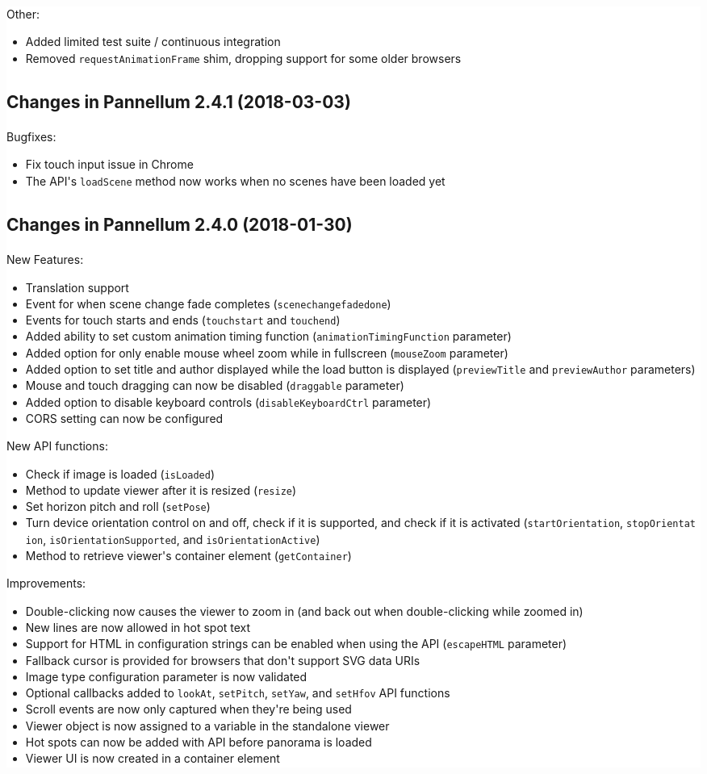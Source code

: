 Other:
 - Added limited test suite / continuous integration
 - Removed `requestAnimationFrame` shim, dropping support for some
   older browsers


Changes in Pannellum 2.4.1 (2018-03-03)
---------------------------------------

Bugfixes:

 - Fix touch input issue in Chrome
 - The API's `loadScene` method now works when no scenes have been loaded yet


Changes in Pannellum 2.4.0 (2018-01-30)
---------------------------------------

New Features:

- Translation support
- Event for when scene change fade completes (`scenechangefadedone`)
- Events for touch starts and ends (`touchstart` and `touchend`)
- Added ability to set custom animation timing
  function (`animationTimingFunction` parameter)
- Added option for only enable mouse wheel zoom while in
  fullscreen (`mouseZoom` parameter)
- Added option to set title and author displayed while the load button
  is displayed (`previewTitle` and `previewAuthor` parameters)
- Mouse and touch dragging can now be disabled (`draggable` parameter)
- Added option to disable keyboard controls (`disableKeyboardCtrl` parameter)
- CORS setting can now be configured

New API functions:

- Check if image is loaded (`isLoaded`)
- Method to update viewer after it is resized (`resize`)
- Set horizon pitch and roll (`setPose`)
- Turn device orientation control on and off, check if it is supported, and
  check if it is activated (`startOrientation`, `stopOrientation`,
  `isOrientationSupported`, and `isOrientationActive`)
- Method to retrieve viewer's container element (`getContainer`)

Improvements:

- Double-clicking now causes the viewer to zoom in (and back out when
  double-clicking while zoomed in)
- New lines are now allowed in hot spot text
- Support for HTML in configuration strings can be enabled when using
  the API (`escapeHTML` parameter)
- Fallback cursor is provided for browsers that don't support SVG data URIs
- Image type configuration parameter is now validated
- Optional callbacks added to `lookAt`, `setPitch`, `setYaw`, and `setHfov`
  API functions
- Scroll events are now only captured when they're being used
- Viewer object is now assigned to a variable in the standalone viewer
- Hot spots can now be added with API before panorama is loaded
- Viewer UI is now created in a container element
